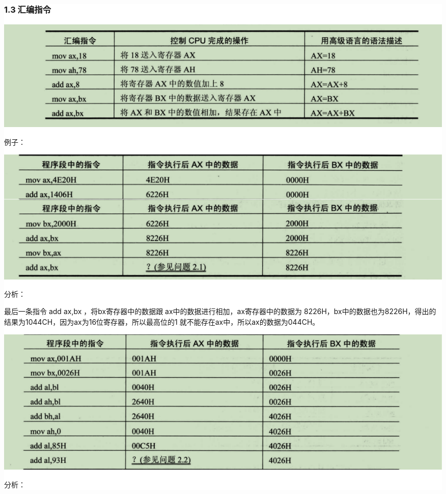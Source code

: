 ### 1.3 汇编指令

![image-20210915133647002](images/image-20210915133647002.png)

例子：

![image-20210915134252098](images/image-20210915134252098.png)

分析：

最后一条指令 add ax,bx ，将bx寄存器中的数据跟 ax中的数据进行相加，ax寄存器中的数据为 8226H，bx中的数据也为8226H，得出的结果为1044CH，因为ax为16位寄存器，所以最高位的1 就不能存在ax中，所以ax的数据为044CH。

![image-20210915142050418](images/image-20210915142050418.png)

分析：
